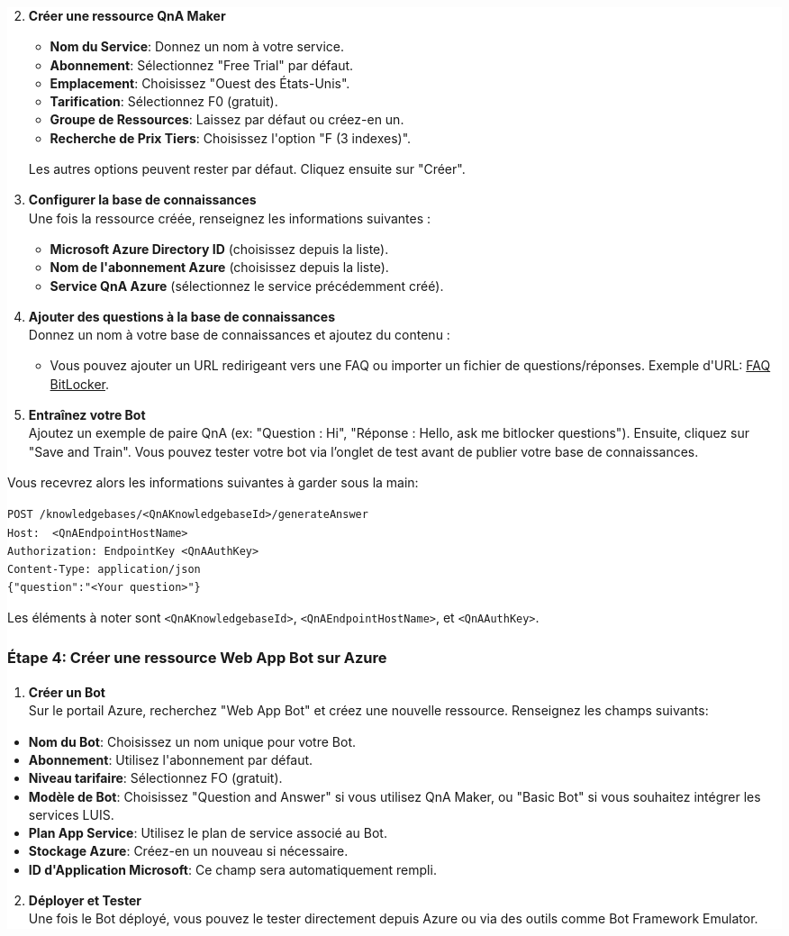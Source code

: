 2. **Créer une ressource QnA Maker**  
   - **Nom du Service**: Donnez un nom à votre service.
   - **Abonnement**: Sélectionnez "Free Trial" par défaut.
   - **Emplacement**: Choisissez "Ouest des États-Unis".
   - **Tarification**: Sélectionnez F0 (gratuit).
   - **Groupe de Ressources**: Laissez par défaut ou créez-en un.
   - **Recherche de Prix Tiers**: Choisissez l'option "F (3 indexes)".

   Les autres options peuvent rester par défaut. Cliquez ensuite sur "Créer".

3. **Configurer la base de connaissances**  
   Une fois la ressource créée, renseignez les informations suivantes :
   - **Microsoft Azure Directory ID** (choisissez depuis la liste).
   - **Nom de l'abonnement Azure** (choisissez depuis la liste).
   - **Service QnA Azure** (sélectionnez le service précédemment créé).

4. **Ajouter des questions à la base de connaissances**  
   Donnez un nom à votre base de connaissances et ajoutez du contenu :
   - Vous pouvez ajouter un URL redirigeant vers une FAQ ou importer un fichier de questions/réponses. Exemple d'URL: [FAQ BitLocker](https://docs.microsoft.com/fr-fr/windows/security/information-protection/bitlocker/bitlocker-overview-and-requirements-faq).

5. **Entraînez votre Bot**  
   Ajoutez un exemple de paire QnA (ex: "Question : Hi", "Réponse : Hello, ask me bitlocker questions"). Ensuite, cliquez sur "Save and Train". Vous pouvez tester votre bot via l’onglet de test avant de publier votre base de connaissances.

Vous recevrez alors les informations suivantes à garder sous la main:
```
POST /knowledgebases/<QnAKnowledgebaseId>/generateAnswer
Host:  <QnAEndpointHostName>
Authorization: EndpointKey <QnAAuthKey> 
Content-Type: application/json
{"question":"<Your question>"}
```

Les éléments à noter sont `<QnAKnowledgebaseId>`, `<QnAEndpointHostName>`, et `<QnAAuthKey>`.

### Étape 4: Créer une ressource Web App Bot sur Azure
1. **Créer un Bot**  
Sur le portail Azure, recherchez "Web App Bot" et créez une nouvelle ressource. Renseignez les champs suivants:
- **Nom du Bot**: Choisissez un nom unique pour votre Bot.
- **Abonnement**: Utilisez l'abonnement par défaut.
- **Niveau tarifaire**: Sélectionnez FO (gratuit).
- **Modèle de Bot**: Choisissez "Question and Answer" si vous utilisez QnA Maker, ou "Basic Bot" si vous souhaitez intégrer les services LUIS.
- **Plan App Service**: Utilisez le plan de service associé au Bot.
- **Stockage Azure**: Créez-en un nouveau si nécessaire.
- **ID d'Application Microsoft**: Ce champ sera automatiquement rempli.

2. **Déployer et Tester**  
Une fois le Bot déployé, vous pouvez le tester directement depuis Azure ou via des outils comme Bot Framework Emulator.
